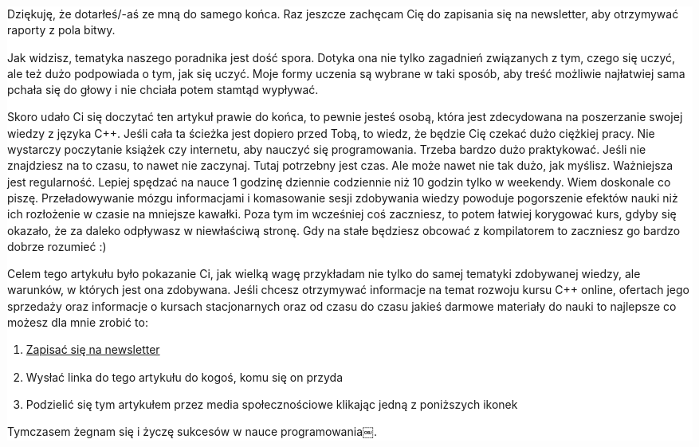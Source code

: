Dziękuję, że dotarłeś/-aś ze mną do samego końca. Raz jeszcze zachęcam Cię do zapisania się na newsletter, aby otrzymywać raporty z pola bitwy.

Jak widzisz, tematyka naszego poradnika jest dość spora. Dotyka ona nie tylko zagadnień związanych z tym, czego się uczyć, ale też dużo podpowiada o tym, jak się uczyć. Moje formy uczenia są wybrane w taki sposób, aby treść możliwie najłatwiej sama pchała się do głowy i nie chciała potem stamtąd wypływać.

Skoro udało Ci się doczytać ten artykuł prawie do końca, to pewnie jesteś osobą, która jest zdecydowana na poszerzanie swojej wiedzy z języka C++. Jeśli cała ta ścieżka jest dopiero przed Tobą, to wiedz, że będzie Cię czekać dużo ciężkiej pracy. Nie wystarczy poczytanie książek czy internetu, aby nauczyć się programowania. Trzeba bardzo dużo praktykować. Jeśli nie znajdziesz na to czasu, to nawet nie zaczynaj. Tutaj potrzebny jest czas. Ale może nawet nie tak dużo, jak myślisz. Ważniejsza jest regularność. Lepiej spędzać na nauce 1 godzinę dziennie codziennie niż 10 godzin tylko w weekendy. Wiem doskonale co piszę. Przeładowywanie mózgu informacjami i komasowanie sesji zdobywania wiedzy powoduje pogorszenie efektów nauki niż ich rozłożenie w czasie na mniejsze kawałki. Poza tym im wcześniej coś zaczniesz, to potem łatwiej korygować kurs, gdyby się okazało, że za daleko odpływasz w niewłaściwą stronę. Gdy na stałe będziesz obcować z kompilatorem to zaczniesz go bardzo dobrze rozumieć :)



Celem tego artykułu było pokazanie Ci, jak wielką wagę przykładam nie tylko do samej tematyki zdobywanej wiedzy, ale warunków, w których jest ona zdobywana. Jeśli chcesz otrzymywać informacje na temat rozwoju kursu C++ online, ofertach jego sprzedaży oraz informacje o kursach stacjonarnych oraz od czasu do czasu jakieś darmowe materiały do nauki to najlepsze co możesz dla mnie zrobić to:

1. [Zapisać się na newsletter][newsletter]

2. Wysłać linka do tego artykułu do kogoś, komu się on przyda

3. Podzielić się tym artykułem przez media społecznościowe klikając jedną z poniższych ikonek

Tymczasem żegnam się i życzę sukcesów w nauce programowania￼.

[scarea-pl]: http://scarea.pl
[rekrutacja-w-it]: https://www.youtube.com/watch?v=oyuH4Nm_md0
[programista-15k]: https://www.wykop.pl/tag/programista15k/
[mirek-nie-ma-pracy]: https://www.wykop.pl/wpis/46132657/anonimowemirkowyznania-skonczylem-bootcamp-i-zosta/
[ile-zarabiaja-programisci]: https://www.wykop.pl/wpis/46130795/dlaczego-programisci-az-tyle-zarabiaja-ostatnio-si/
[serwis-jaxenter]: https://jaxenter.com/most-difficult-programming-languages-152590.html
[porownanie-jezykow]: https://github.com/Dobiasd/articles/blob/master/programming_language_learning_curves.md
[krzywa-uczenia-cpp]: https://www.slideshare.net/szborows/boostpython-domesticating-the-snake
[newsletter]: #newsletter
[kurs-pana-zelenta]: https://miroslawzelent.pl/kurs-c++/
[kurs-obiektowy-pana-zelenta]: https://miroslawzelent.pl/kurs-obiektowy-c++/
[mail-ziobron]: mailto:lukasz@coders.school

